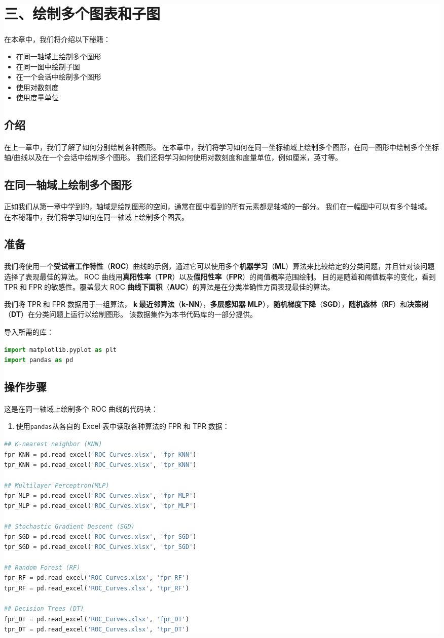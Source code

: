 # 三、绘制多个图表和子图

在本章中，我们将介绍以下秘籍：

*   在同一轴域上绘制多个图形
*   在同一图中绘制子图
*   在一个会话中绘制多个图形
*   使用对数刻度
*   使用度量单位

## 介绍

在上一章中，我们了解了如何分别绘制各种图形。 在本章中，我们将学习如何在同一坐标轴域上绘制多个图形，在同一图形中绘制多个坐标轴/曲线以及在一个会话中绘制多个图形。 我们还将学习如何使用对数刻度和度量单位，例如厘米，英寸等。

## 在同一轴域上绘制多个图形

正如我们从第一章中学到的，轴域是绘制图形的空间，通常在图中看到的所有元素都是轴域的一部分。 我们在一幅图中可以有多个轴域。 在本秘籍中，我们将学习如何在同一轴域上绘制多个图表。

## 准备

我们将使用一个**受试者工作特性**（**ROC**）曲线的示例，通过它可以使用多个**机器学习**（**ML**）算法来比较给定的分类问题，并且针对该问题选择了表现最佳的算法。 ROC 曲线用**真阳性率**（**TPR**）以及**假阳性率**（**FPR**）的阈值概率范围绘制。 目的是随着和阈值概率的变化，看到 TPR 和 FPR 的敏感性。覆盖最大 ROC **曲线下面积**（**AUC**）的算法是在分类准确性方面表现最佳的算法。

我们将 TPR 和 FPR 数据用于一组算法， **k 最近邻算法**（**k-NN**），**多层感知器 MLP**），**随机梯度下降**（**SGD**），**随机森林**（**RF**）和**决策树**（**DT**）在分类问题上运行以绘制图形。 该数据集作为本书代码库的一部分提供。

导入所需的库：

```py
import matplotlib.pyplot as plt
import pandas as pd
```

## 操作步骤

这是在同一轴域上绘制多个 ROC 曲线的代码块：

1.  使用`pandas`从各自的 Excel 表中读取各种算法的 FPR 和 TPR 数据：

```py
## K-nearest neighbor (KNN)
fpr_KNN = pd.read_excel('ROC_Curves.xlsx', 'fpr_KNN')
tpr_KNN = pd.read_excel('ROC_Curves.xlsx', 'tpr_KNN')

## Multilayer Perceptron(MLP)
fpr_MLP = pd.read_excel('ROC_Curves.xlsx', 'fpr_MLP')
tpr_MLP = pd.read_excel('ROC_Curves.xlsx', 'tpr_MLP')

## Stochastic Gradient Descent (SGD)
fpr_SGD = pd.read_excel('ROC_Curves.xlsx', 'fpr_SGD')
tpr_SGD = pd.read_excel('ROC_Curves.xlsx', 'tpr_SGD')

## Random Forest (RF)
fpr_RF = pd.read_excel('ROC_Curves.xlsx', 'fpr_RF')
tpr_RF = pd.read_excel('ROC_Curves.xlsx', 'tpr_RF')

## Decision Trees (DT)
fpr_DT = pd.read_excel('ROC_Curves.xlsx', 'fpr_DT')
tpr_DT = pd.read_excel('ROC_Curves.xlsx', 'tpr_DT')
```
